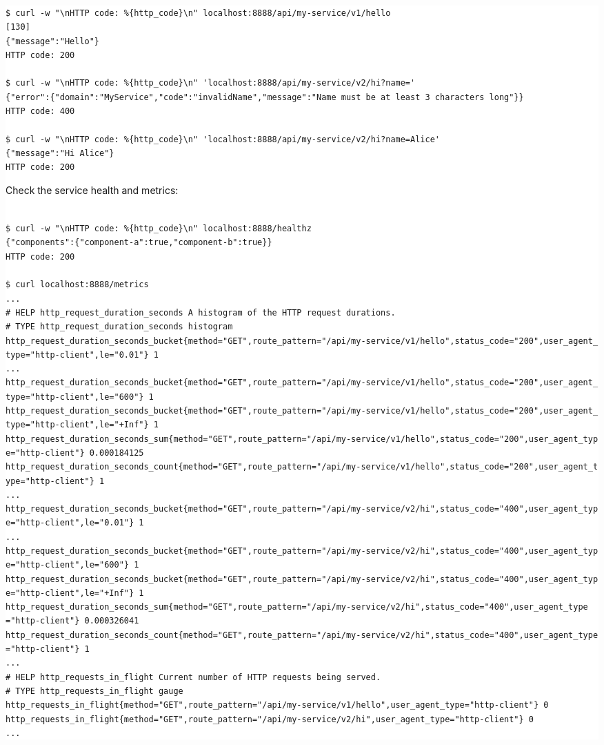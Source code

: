 ```shell
$ curl -w "\nHTTP code: %{http_code}\n" localhost:8888/api/my-service/v1/hello                                                                                                                                                               [130]
{"message":"Hello"}
HTTP code: 200

$ curl -w "\nHTTP code: %{http_code}\n" 'localhost:8888/api/my-service/v2/hi?name='
{"error":{"domain":"MyService","code":"invalidName","message":"Name must be at least 3 characters long"}}
HTTP code: 400

$ curl -w "\nHTTP code: %{http_code}\n" 'localhost:8888/api/my-service/v2/hi?name=Alice'
{"message":"Hi Alice"}
HTTP code: 200
```

Check the service health and metrics:
```shell

$ curl -w "\nHTTP code: %{http_code}\n" localhost:8888/healthz
{"components":{"component-a":true,"component-b":true}}
HTTP code: 200

$ curl localhost:8888/metrics
...
# HELP http_request_duration_seconds A histogram of the HTTP request durations.
# TYPE http_request_duration_seconds histogram
http_request_duration_seconds_bucket{method="GET",route_pattern="/api/my-service/v1/hello",status_code="200",user_agent_type="http-client",le="0.01"} 1
...
http_request_duration_seconds_bucket{method="GET",route_pattern="/api/my-service/v1/hello",status_code="200",user_agent_type="http-client",le="600"} 1
http_request_duration_seconds_bucket{method="GET",route_pattern="/api/my-service/v1/hello",status_code="200",user_agent_type="http-client",le="+Inf"} 1
http_request_duration_seconds_sum{method="GET",route_pattern="/api/my-service/v1/hello",status_code="200",user_agent_type="http-client"} 0.000184125
http_request_duration_seconds_count{method="GET",route_pattern="/api/my-service/v1/hello",status_code="200",user_agent_type="http-client"} 1
...
http_request_duration_seconds_bucket{method="GET",route_pattern="/api/my-service/v2/hi",status_code="400",user_agent_type="http-client",le="0.01"} 1
...
http_request_duration_seconds_bucket{method="GET",route_pattern="/api/my-service/v2/hi",status_code="400",user_agent_type="http-client",le="600"} 1
http_request_duration_seconds_bucket{method="GET",route_pattern="/api/my-service/v2/hi",status_code="400",user_agent_type="http-client",le="+Inf"} 1
http_request_duration_seconds_sum{method="GET",route_pattern="/api/my-service/v2/hi",status_code="400",user_agent_type="http-client"} 0.000326041
http_request_duration_seconds_count{method="GET",route_pattern="/api/my-service/v2/hi",status_code="400",user_agent_type="http-client"} 1
...
# HELP http_requests_in_flight Current number of HTTP requests being served.
# TYPE http_requests_in_flight gauge
http_requests_in_flight{method="GET",route_pattern="/api/my-service/v1/hello",user_agent_type="http-client"} 0
http_requests_in_flight{method="GET",route_pattern="/api/my-service/v2/hi",user_agent_type="http-client"} 0
...
```


[GoDoc]: https://pkg.go.dev/github.com/acronis/go-appkit
[GoDoc Widget]: https://godoc.org/github.com/acronis/go-appkit?status.svg